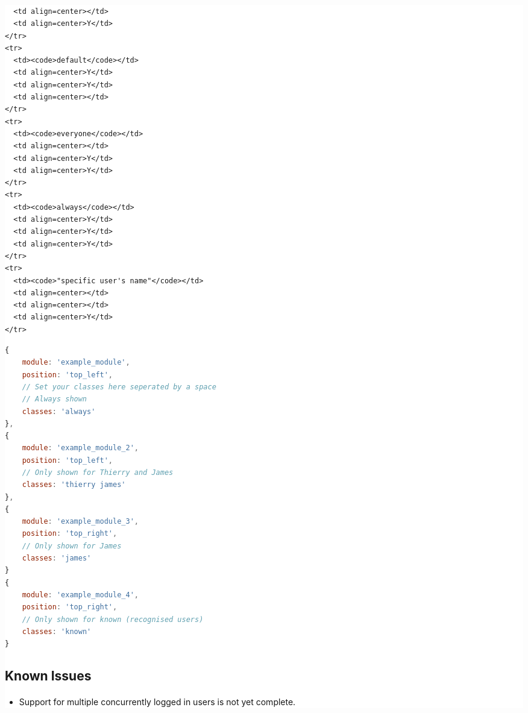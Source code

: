       <td align=center></td>
      <td align=center>Y</td>
    </tr>
    <tr>
      <td><code>default</code></td>
      <td align=center>Y</td>
      <td align=center>Y</td>
      <td align=center></td>
    </tr>
    <tr>
      <td><code>everyone</code></td>
      <td align=center></td>
      <td align=center>Y</td>
      <td align=center>Y</td>
    </tr>
    <tr>
      <td><code>always</code></td>
      <td align=center>Y</td>
      <td align=center>Y</td>
      <td align=center>Y</td>
    </tr>
    <tr>
      <td><code>"specific user's name"</code></td>
      <td align=center></td>
      <td align=center></td>
      <td align=center>Y</td>
    </tr>
  </tbody>
</table>

```js
{
    module: 'example_module',
    position: 'top_left',
    // Set your classes here seperated by a space
    // Always shown
    classes: 'always'
},
{
    module: 'example_module_2',
    position: 'top_left',
    // Only shown for Thierry and James
    classes: 'thierry james'
},
{
    module: 'example_module_3',
    position: 'top_right',
    // Only shown for James
    classes: 'james'
}
{
    module: 'example_module_4',
    position: 'top_right',
    // Only shown for known (recognised users)
    classes: 'known'
}
```

## Known Issues

- Support for multiple concurrently logged in users is not yet complete.
